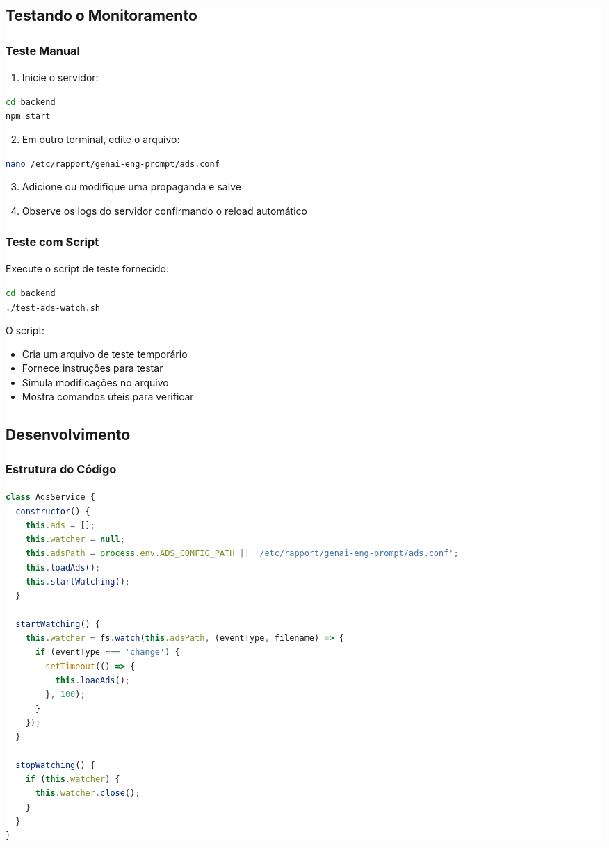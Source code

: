 ## Testando o Monitoramento

### Teste Manual

1. Inicie o servidor:
```bash
cd backend
npm start
```

2. Em outro terminal, edite o arquivo:
```bash
nano /etc/rapport/genai-eng-prompt/ads.conf
```

3. Adicione ou modifique uma propaganda e salve

4. Observe os logs do servidor confirmando o reload automático

### Teste com Script

Execute o script de teste fornecido:

```bash
cd backend
./test-ads-watch.sh
```

O script:
- Cria um arquivo de teste temporário
- Fornece instruções para testar
- Simula modificações no arquivo
- Mostra comandos úteis para verificar

## Desenvolvimento

### Estrutura do Código

```javascript
class AdsService {
  constructor() {
    this.ads = [];
    this.watcher = null;
    this.adsPath = process.env.ADS_CONFIG_PATH || '/etc/rapport/genai-eng-prompt/ads.conf';
    this.loadAds();
    this.startWatching();
  }

  startWatching() {
    this.watcher = fs.watch(this.adsPath, (eventType, filename) => {
      if (eventType === 'change') {
        setTimeout(() => {
          this.loadAds();
        }, 100);
      }
    });
  }

  stopWatching() {
    if (this.watcher) {
      this.watcher.close();
    }
  }
}
```
